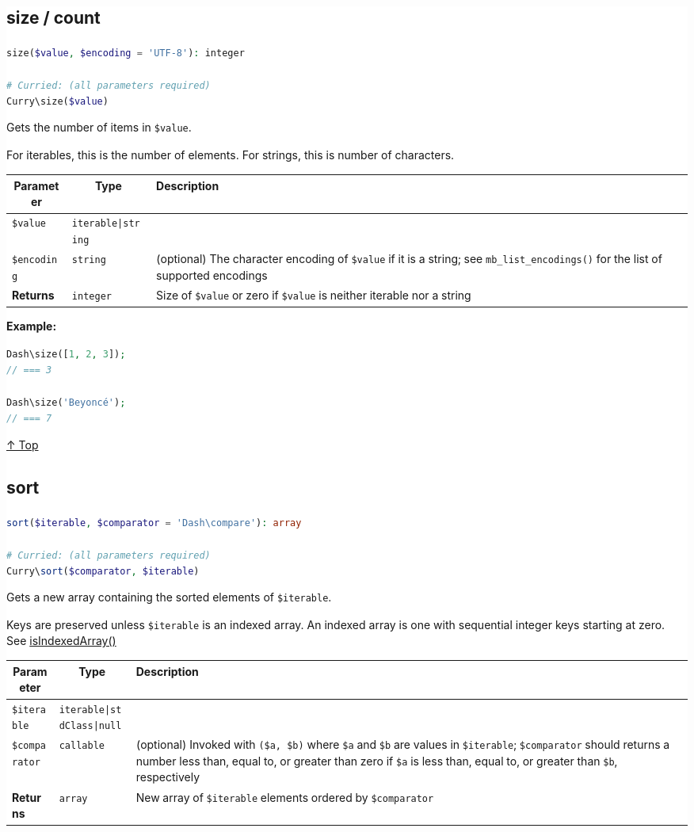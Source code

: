 size / count
---


```php
size($value, $encoding = 'UTF-8'): integer

# Curried: (all parameters required)
Curry\size($value)
```
Gets the number of items in `$value`.

For iterables, this is the number of elements.
For strings, this is number of characters.


Parameter | Type | Description
--- | --- | :---
`$value` | `iterable\|string` |
`$encoding` | `string` | (optional) The character encoding of `$value` if it is a string; see `mb_list_encodings()` for the list of supported encodings
**Returns** | `integer` | Size of `$value` or zero if `$value` is neither iterable nor a string

**Example:**
```php
Dash\size([1, 2, 3]);
// === 3

Dash\size('Beyoncé');
// === 7
```

[↑ Top](#operations)

sort
---


```php
sort($iterable, $comparator = 'Dash\compare'): array

# Curried: (all parameters required)
Curry\sort($comparator, $iterable)
```
Gets a new array containing the sorted elements of `$iterable`.

Keys are preserved unless `$iterable` is an indexed array.
An indexed array is one with sequential integer keys starting at zero. See [isIndexedArray()](#isindexedarray)


Parameter | Type | Description
--- | --- | :---
`$iterable` | `iterable\|stdClass\|null` |
`$comparator` | `callable` | (optional) Invoked with `($a, $b)` where `$a` and `$b` are values in `$iterable`; `$comparator` should returns a number less than, equal to, or greater than zero if `$a` is less than, equal to, or greater than `$b`, respectively
**Returns** | `array` | New array of `$iterable` elements ordered by `$comparator`
